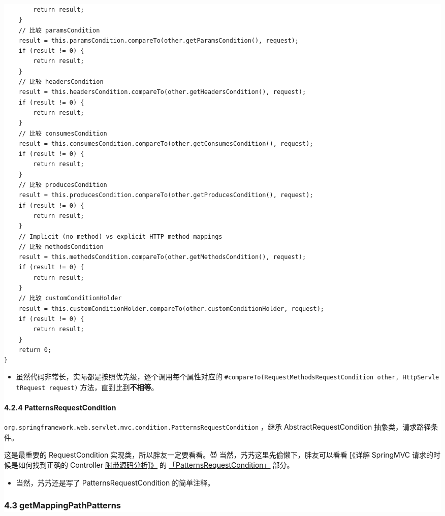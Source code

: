```
		return result;
	}
	// 比较 paramsCondition
	result = this.paramsCondition.compareTo(other.getParamsCondition(), request);
	if (result != 0) {
		return result;
	}
	// 比较 headersCondition
	result = this.headersCondition.compareTo(other.getHeadersCondition(), request);
	if (result != 0) {
		return result;
	}
	// 比较 consumesCondition
	result = this.consumesCondition.compareTo(other.getConsumesCondition(), request);
	if (result != 0) {
		return result;
	}
	// 比较 producesCondition
	result = this.producesCondition.compareTo(other.getProducesCondition(), request);
	if (result != 0) {
		return result;
	}
	// Implicit (no method) vs explicit HTTP method mappings
	// 比较 methodsCondition
	result = this.methodsCondition.compareTo(other.getMethodsCondition(), request);
	if (result != 0) {
		return result;
	}
	// 比较 customConditionHolder
	result = this.customConditionHolder.compareTo(other.customConditionHolder, request);
	if (result != 0) {
		return result;
	}
	return 0;
}
```

- 虽然代码非常长，实际都是按照优先级，逐个调用每个属性对应的 `#compareTo(RequestMethodsRequestCondition other, HttpServletRequest request)` 方法，直到比到**不相等**。

#### 4.2.4 PatternsRequestCondition

`org.springframework.web.servlet.mvc.condition.PatternsRequestCondition` ，继承 AbstractRequestCondition 抽象类，请求路径条件。

这是最重要的 RequestCondition 实现类，所以胖友一定要看看。😈 当然，艿艿这里先偷懒下，胖友可以看看 [《详解 SpringMVC 请求的时候是如何找到正确的 Controller [附带源码分析\]》](https://www.cnblogs.com/fangjian0423/p/springMVC-request-mapping.html) 的 [「PatternsRequestCondition」](http://svip.iocoder.cn/Spring-MVC/HandlerMapping-3-AbstractHandlerMethodMapping/#) 部分。

- 当然，艿艿还是写了 PatternsRequestCondition 的简单注释。

### 4.3 getMappingPathPatterns
